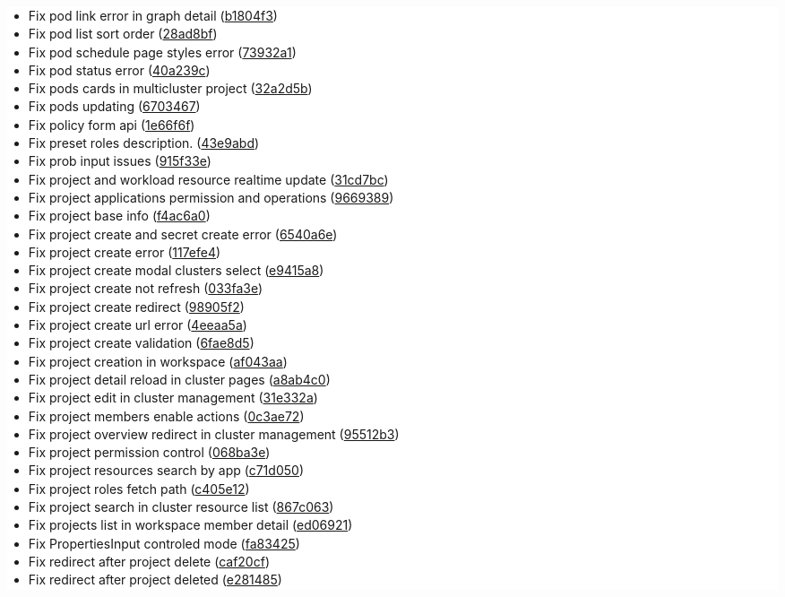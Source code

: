 * Fix pod link error in graph detail ([b1804f3](https://github.com/super-kubenetes/console/commit/b1804f335d8314388a033ab7e0aae08ee5f3a3ea))
* Fix pod list sort order ([28ad8bf](https://github.com/super-kubenetes/console/commit/28ad8bf6848a9081d824cfde707a980aae4e7380))
* Fix pod schedule page styles error ([73932a1](https://github.com/super-kubenetes/console/commit/73932a194e82418ded304098966b1d3ef34589d7))
* Fix pod status error ([40a239c](https://github.com/super-kubenetes/console/commit/40a239ccf3083c50622da40c953ff138b7ff2bc6))
* Fix pods cards in multicluster project ([32a2d5b](https://github.com/super-kubenetes/console/commit/32a2d5b2115f2ef393dedcecfa7bd3cfa514bae6))
* Fix pods updating ([6703467](https://github.com/super-kubenetes/console/commit/6703467c6a761244954f025ecf407df7816e94ba))
* Fix policy form api ([1e66f6f](https://github.com/super-kubenetes/console/commit/1e66f6f262a8da0daa4a074c9a20cf6a543f7e61))
* Fix preset roles description. ([43e9abd](https://github.com/super-kubenetes/console/commit/43e9abdcd59296483257c1fc1581b068ff532811))
* Fix prob input issues ([915f33e](https://github.com/super-kubenetes/console/commit/915f33e7129a3fffeaee0537684cd7c955a4dcba))
* Fix project and workload resource realtime update ([31cd7bc](https://github.com/super-kubenetes/console/commit/31cd7bc73d3a81a43c79ea205b291897c5455155))
* Fix project applications permission and operations ([9669389](https://github.com/super-kubenetes/console/commit/9669389fb8c2e7ac0229a6e312d042e2191261dd))
* Fix project base info ([f4ac6a0](https://github.com/super-kubenetes/console/commit/f4ac6a0db8d1c35afe20126cea6c7862e6780159))
* Fix project create and secret create error ([6540a6e](https://github.com/super-kubenetes/console/commit/6540a6e88b0e2efff6f33ba21a5d7b0f3bff905e))
* Fix project create error ([117efe4](https://github.com/super-kubenetes/console/commit/117efe48604aa5b895c4a81c2b65705b5d7a836e))
* Fix project create modal clusters select ([e9415a8](https://github.com/super-kubenetes/console/commit/e9415a8047eb85f6c220e36e43d07a8ae2a2e20b))
* Fix project create not refresh ([033fa3e](https://github.com/super-kubenetes/console/commit/033fa3e36310bce6f2725ff0a6140fd830439128))
* Fix project create redirect ([98905f2](https://github.com/super-kubenetes/console/commit/98905f24443090b6841ffc8074eaf05fed599d8d))
* Fix project create url error ([4eeaa5a](https://github.com/super-kubenetes/console/commit/4eeaa5a4e8f0c3634c10fbf570e71dcb00447b8b))
* Fix project create validation ([6fae8d5](https://github.com/super-kubenetes/console/commit/6fae8d5fb514c2f260f0c1a506889f13a5cb1b4c))
* Fix project creation in workspace ([af043aa](https://github.com/super-kubenetes/console/commit/af043aa6bd42b77bd65a5451626ac4376e6f676c))
* Fix project detail reload in cluster pages ([a8ab4c0](https://github.com/super-kubenetes/console/commit/a8ab4c07a100a1470a639722779f0f1d789b9cdf))
* Fix project edit in cluster management ([31e332a](https://github.com/super-kubenetes/console/commit/31e332a55b68f01d8d15455ca0911a35466af8a7))
* Fix project members enable actions ([0c3ae72](https://github.com/super-kubenetes/console/commit/0c3ae72918ce02304fb2780ec31294d9877a9a58))
* Fix project overview redirect in cluster management ([95512b3](https://github.com/super-kubenetes/console/commit/95512b39615f148fb152dddee34c328d121b10d5))
* Fix project permission control ([068ba3e](https://github.com/super-kubenetes/console/commit/068ba3e27fb39486b24e5db15802ad7530090fbc))
* Fix project resources search by app ([c71d050](https://github.com/super-kubenetes/console/commit/c71d0501df17e2a080302e6011662e7eeb7262db))
* Fix project roles fetch path ([c405e12](https://github.com/super-kubenetes/console/commit/c405e1262b58510c32fcf3b9b73287ac77f2c0f7))
* Fix project search in cluster resource list ([867c063](https://github.com/super-kubenetes/console/commit/867c063488044b95d53a3ad1076a2ca1b04fffa0))
* Fix projects list in workspace member detail ([ed06921](https://github.com/super-kubenetes/console/commit/ed069216aed82b9cb7d2908e40f4f1f87deb5176))
* Fix PropertiesInput controled mode ([fa83425](https://github.com/super-kubenetes/console/commit/fa834252dc0805630ab32c9e48eb559391834b0b))
* Fix redirect after project delete ([caf20cf](https://github.com/super-kubenetes/console/commit/caf20cff7b4a183a8aa9403d6065f492f0435546))
* Fix redirect after project deleted ([e281485](https://github.com/super-kubenetes/console/commit/e2814857bd4802bb66dc95047cefb4ea4aeefe22))